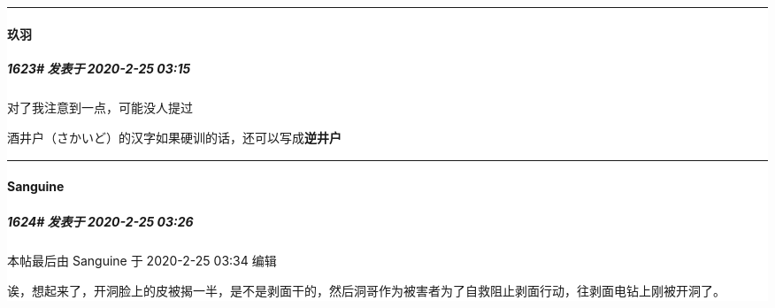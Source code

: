 



-----

####  玖羽  
##### 1623#       发表于 2020-2-25 03:15




对了我注意到一点，可能没人提过


酒井户（さかいど）的汉字如果硬训的话，还可以写成<strong>逆井户</strong>







-----

####  Sanguine  
##### 1624#       发表于 2020-2-25 03:26



 本帖最后由 Sanguine 于 2020-2-25 03:34 编辑 

诶，想起来了，开洞脸上的皮被揭一半，是不是剥面干的，然后洞哥作为被害者为了自救阻止剥面行动，往剥面电钻上刚被开洞了。
